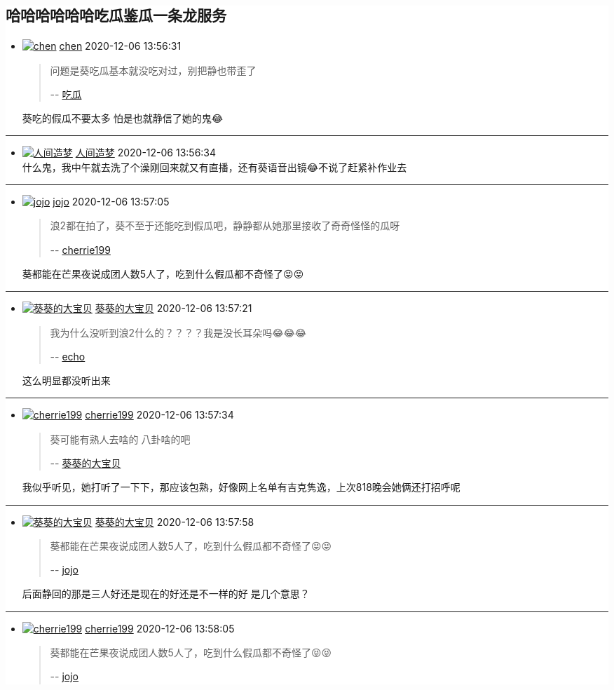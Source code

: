   哈哈哈哈哈哈吃瓜鉴瓜一条龙服务  
---
* [![chen](https://img2.doubanio.com/icon/u179141216-2.jpg)](https://www.douban.com/people/179141216/)    [chen](https://www.douban.com/people/179141216/)    2020-12-06 13:56:31  
  >问题是葵吃瓜基本就没吃对过，别把静也带歪了  
  >
  >-- [吃瓜](https://www.douban.com/people/219893584/)  
  
  葵吃的假瓜不要太多 怕是也就静信了她的鬼😂  
---
* [![人间造梦](https://img9.doubanio.com/icon/u205824373-4.jpg)](https://www.douban.com/people/205824373/)    [人间造梦](https://www.douban.com/people/205824373/)    2020-12-06 13:56:34  
  什么鬼，我中午就去洗了个澡刚回来就又有直播，还有葵语音出镜😂不说了赶紧补作业去  
---
* [![jojo](https://img1.doubanio.com/icon/user_normal.jpg)](https://www.douban.com/people/169291539/)    [jojo](https://www.douban.com/people/169291539/)    2020-12-06 13:57:05  
  >浪2都在拍了，葵不至于还能吃到假瓜吧，静静都从她那里接收了奇奇怪怪的瓜呀  
  >
  >-- [cherrie199](https://www.douban.com/people/195510471/)  
  
  葵都能在芒果夜说成团人数5人了，吃到什么假瓜都不奇怪了😝😝  
---
* [![葵葵的大宝贝](https://img3.doubanio.com/icon/u196003397-1.jpg)](https://www.douban.com/people/196003397/)    [葵葵的大宝贝](https://www.douban.com/people/196003397/)    2020-12-06 13:57:21  
  >我为什么没听到浪2什么的？？？？我是没长耳朵吗😂😂😂  
  >
  >-- [echo](https://www.douban.com/people/219314368/)  
  
  这么明显都没听出来  
---
* [![cherrie199](https://img3.doubanio.com/icon/u195510471-1.jpg)](https://www.douban.com/people/195510471/)    [cherrie199](https://www.douban.com/people/195510471/)    2020-12-06 13:57:34  
  >葵可能有熟人去啥的  八卦啥的吧  
  >
  >-- [葵葵的大宝贝](https://www.douban.com/people/196003397/)  
  
  我似乎听见，她打听了一下下，那应该包熟，好像网上名单有吉克隽逸，上次818晚会她俩还打招呼呢  
---
* [![葵葵的大宝贝](https://img3.doubanio.com/icon/u196003397-1.jpg)](https://www.douban.com/people/196003397/)    [葵葵的大宝贝](https://www.douban.com/people/196003397/)    2020-12-06 13:57:58  
  >葵都能在芒果夜说成团人数5人了，吃到什么假瓜都不奇怪了😝😝  
  >
  >-- [jojo](https://www.douban.com/people/169291539/)  
  
  后面静回的那是三人好还是现在的好还是不一样的好  是几个意思？  
---
* [![cherrie199](https://img3.doubanio.com/icon/u195510471-1.jpg)](https://www.douban.com/people/195510471/)    [cherrie199](https://www.douban.com/people/195510471/)    2020-12-06 13:58:05  
  >葵都能在芒果夜说成团人数5人了，吃到什么假瓜都不奇怪了😝😝  
  >
  >-- [jojo](https://www.douban.com/people/169291539/)  
  
